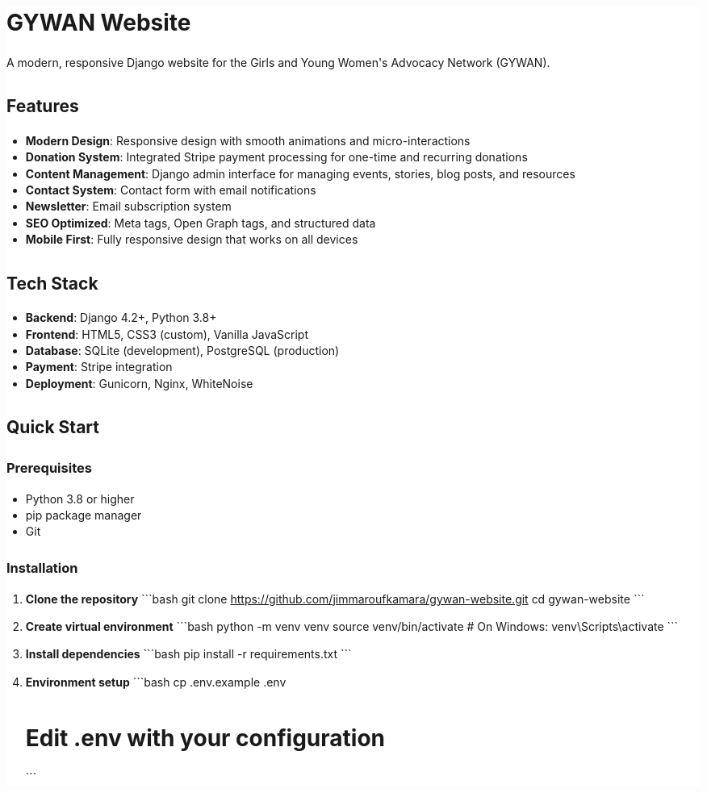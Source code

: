 # GYWAN Website

A modern, responsive Django website for the Girls and Young Women's Advocacy Network (GYWAN).

## Features

- **Modern Design**: Responsive design with smooth animations and micro-interactions
- **Donation System**: Integrated Stripe payment processing for one-time and recurring donations
- **Content Management**: Django admin interface for managing events, stories, blog posts, and resources
- **Contact System**: Contact form with email notifications
- **Newsletter**: Email subscription system
- **SEO Optimized**: Meta tags, Open Graph tags, and structured data
- **Mobile First**: Fully responsive design that works on all devices

## Tech Stack

- **Backend**: Django 4.2+, Python 3.8+
- **Frontend**: HTML5, CSS3 (custom), Vanilla JavaScript
- **Database**: SQLite (development), PostgreSQL (production)
- **Payment**: Stripe integration
- **Deployment**: Gunicorn, Nginx, WhiteNoise

## Quick Start

### Prerequisites

- Python 3.8 or higher
- pip package manager
- Git

### Installation

1. **Clone the repository**
   \`\`\`bash
   git clone https://github.com/jimmaroufkamara/gywan-website.git
   cd gywan-website
   \`\`\`

2. **Create virtual environment**
   \`\`\`bash
   python -m venv venv
   source venv/bin/activate  # On Windows: venv\Scripts\activate
   \`\`\`

3. **Install dependencies**
   \`\`\`bash
   pip install -r requirements.txt
   \`\`\`

4. **Environment setup**
   \`\`\`bash
   cp .env.example .env
   # Edit .env with your configuration
   \`\`\`
